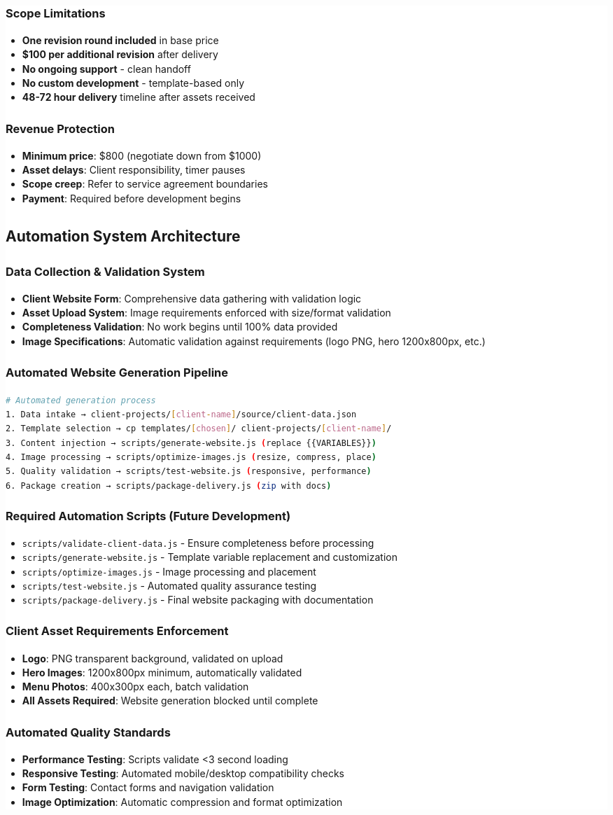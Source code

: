 ### Scope Limitations
- **One revision round included** in base price
- **$100 per additional revision** after delivery
- **No ongoing support** - clean handoff
- **No custom development** - template-based only
- **48-72 hour delivery** timeline after assets received

### Revenue Protection
- **Minimum price**: $800 (negotiate down from $1000)
- **Asset delays**: Client responsibility, timer pauses
- **Scope creep**: Refer to service agreement boundaries
- **Payment**: Required before development begins

## Automation System Architecture

### Data Collection & Validation System
- **Client Website Form**: Comprehensive data gathering with validation logic
- **Asset Upload System**: Image requirements enforced with size/format validation
- **Completeness Validation**: No work begins until 100% data provided
- **Image Specifications**: Automatic validation against requirements (logo PNG, hero 1200x800px, etc.)

### Automated Website Generation Pipeline
```bash
# Automated generation process
1. Data intake → client-projects/[client-name]/source/client-data.json
2. Template selection → cp templates/[chosen]/ client-projects/[client-name]/
3. Content injection → scripts/generate-website.js (replace {{VARIABLES}})
4. Image processing → scripts/optimize-images.js (resize, compress, place)
5. Quality validation → scripts/test-website.js (responsive, performance)
6. Package creation → scripts/package-delivery.js (zip with docs)
```

### Required Automation Scripts (Future Development)
- `scripts/validate-client-data.js` - Ensure completeness before processing
- `scripts/generate-website.js` - Template variable replacement and customization
- `scripts/optimize-images.js` - Image processing and placement
- `scripts/test-website.js` - Automated quality assurance testing
- `scripts/package-delivery.js` - Final website packaging with documentation

### Client Asset Requirements Enforcement
- **Logo**: PNG transparent background, validated on upload
- **Hero Images**: 1200x800px minimum, automatically validated
- **Menu Photos**: 400x300px each, batch validation
- **All Assets Required**: Website generation blocked until complete

### Automated Quality Standards
- **Performance Testing**: Scripts validate <3 second loading
- **Responsive Testing**: Automated mobile/desktop compatibility checks
- **Form Testing**: Contact forms and navigation validation
- **Image Optimization**: Automatic compression and format optimization
